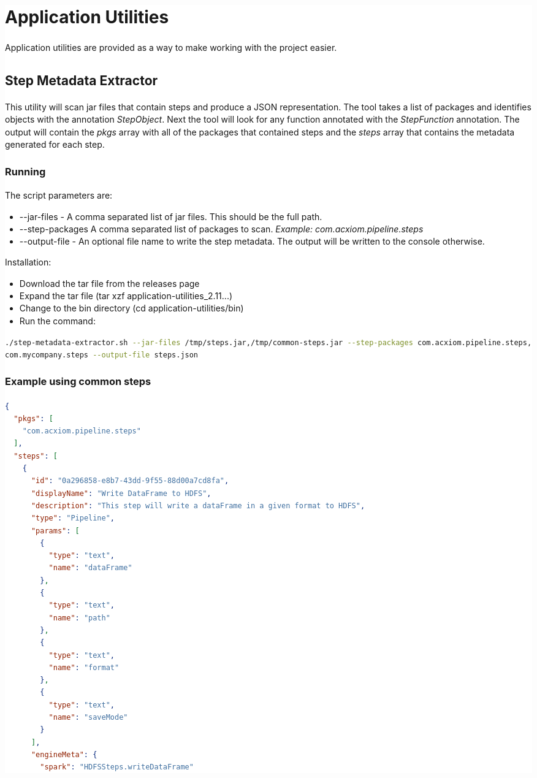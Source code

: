 # Application Utilities
Application utilities are provided as a way to make working with the project easier.

## Step Metadata Extractor
This utility will scan jar files that contain steps and produce a JSON representation. The tool takes a list of packages
and identifies objects with the annotation *StepObject*. Next the tool will look for any function annotated with the
*StepFunction* annotation. The output will contain the *pkgs* array with all of the packages that contained steps and the
*steps* array that contains the metadata generated for each step.

### Running
The script parameters are:
* --jar-files - A comma separated list of jar files. This should be the full path.
* --step-packages A comma separated list of packages to scan. *Example: com.acxiom.pipeline.steps*
* --output-file - An optional file name to write the step metadata. The output will be written to the console otherwise.

Installation:
* Download the tar file from the releases page
* Expand the tar file (tar xzf application-utilities_2.11...)
* Change to the bin directory (cd application-utilities/bin)
* Run the command:

```bash
./step-metadata-extractor.sh --jar-files /tmp/steps.jar,/tmp/common-steps.jar --step-packages com.acxiom.pipeline.steps,com.mycompany.steps --output-file steps.json
```

### Example using common steps

```json
{
  "pkgs": [
    "com.acxiom.pipeline.steps"
  ],
  "steps": [
    {
      "id": "0a296858-e8b7-43dd-9f55-88d00a7cd8fa",
      "displayName": "Write DataFrame to HDFS",
      "description": "This step will write a dataFrame in a given format to HDFS",
      "type": "Pipeline",
      "params": [
        {
          "type": "text",
          "name": "dataFrame"
        },
        {
          "type": "text",
          "name": "path"
        },
        {
          "type": "text",
          "name": "format"
        },
        {
          "type": "text",
          "name": "saveMode"
        }
      ],
      "engineMeta": {
        "spark": "HDFSSteps.writeDataFrame"
```